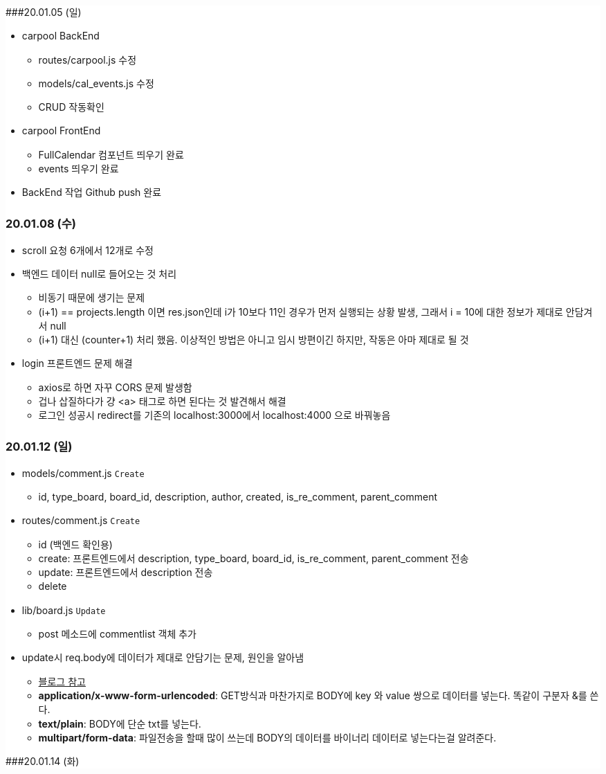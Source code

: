 

###20.01.05 (일)

- carpool BackEnd
  
  - routes/carpool.js 수정
  - models/cal_events.js 수정
  
  - CRUD 작동확인
  
- carpool FrontEnd

  - FullCalendar 컴포넌트 띄우기 완료
  - events 띄우기 완료
- BackEnd 작업 Github push 완료



### 20.01.08 (수)

- scroll 요청 6개에서 12개로 수정

- 백엔드 데이터 null로 들어오는 것 처리
  - 비동기 때문에 생기는 문제
  - (i+1) == projects.length 이면 res.json인데 i가 10보다 11인 경우가 먼저 실행되는 상황 발생, 그래서 i = 10에 대한 정보가 제대로 안담겨서 null
  - (i+1) 대신 (counter+1) 처리 했음. 이상적인 방법은 아니고 임시 방편이긴 하지만, 작동은 아마 제대로 될 것

- login 프론트엔드 문제 해결
  - axios로 하면 자꾸 CORS 문제 발생함
  - 겁나 삽질하다가 걍 \<a> 태그로 하면 된다는 것 발견해서 해결
  - 로그인 성공시 redirect를 기존의 localhost:3000에서 localhost:4000 으로 바꿔놓음  



### 20.01.12 (일)

- models/comment.js `Create`
  - id,  type_board, board_id, description, author, created, is_re_comment, parent_comment
- routes/comment.js `Create`
  - id (백엔드 확인용) 
  - create: 프론트엔드에서 description, type_board, board_id, is_re_comment, parent_comment 전송
  - update: 프론트엔드에서 description 전송
  - delete

- lib/board.js `Update`
  - post 메소드에 commentlist 객체 추가

- update시 req.body에 데이터가 제대로 안담기는 문제, 원인을 알아냄
  - [블로그 참고](https://forteleaf.tistory.com/entry/axiospost-에-form-데이터를-넣기)
  - **application/x-www-form-urlencoded**: GET방식과 마찬가지로 BODY에 key 와 value 쌍으로 데이터를 넣는다. 똑같이 구분자 &를 쓴다.
  - **text/plain**: BODY에 단순 txt를 넣는다.
  - **multipart/form-data**: 파일전송을 할때 많이 쓰는데 BODY의 데이터를 바이너리 데이터로 넣는다는걸 알려준다.



###20.01.14 (화)
